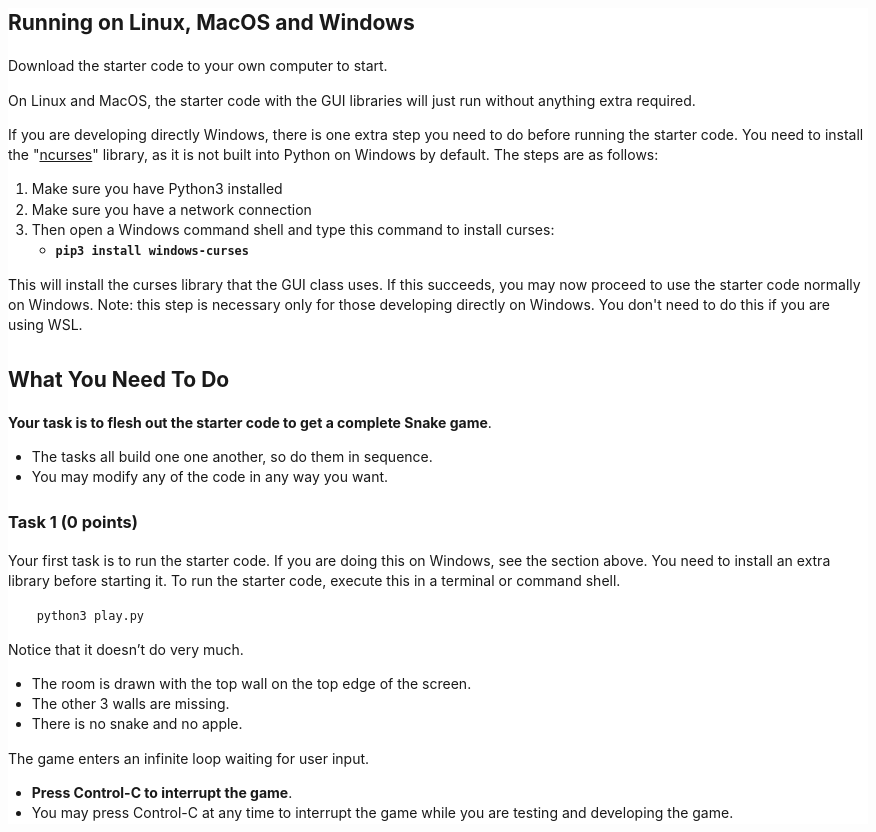 

## Running on Linux, MacOS and Windows

Download the starter code to your own computer to start.

On Linux and MacOS, the starter code with the GUI libraries will just run without anything extra required.

If you are developing directly Windows, there is one extra step you need to do before running the starter code. You need to install the "[ncurses](https://en.wikipedia.org/wiki/Ncurses)" library, as it is not built into Python on Windows by default. The steps are as follows:



1. Make sure you have Python3 installed
2. Make sure you have a network connection
3. Then open a Windows command shell and type this command to install curses:
    * <strong><code>pip3 install windows-curses</code></strong>

This will install the curses library that the GUI class uses. If this succeeds, you may now proceed to use the starter code normally on Windows. Note: this step is necessary only for those developing directly on Windows. You don't need to do this if you are using WSL.


## What You Need To Do

**Your task is to flesh out the starter code to get a complete Snake game**. 



* The tasks all build one one another, so do them in sequence. 
* You may modify any of the code in any way you want.


### Task 1 (0 points)

Your first task is to run the starter code. If you are doing this on Windows, see the section above. You need to install an extra library before starting it. To run the starter code, execute this in a terminal or command shell.


```
    python3 play.py
```


Notice that it doesn’t do very much. 



* The room is drawn with the top wall on the top edge of the screen. 
* The other 3 walls are missing. 
* There is no snake and no apple.

The game enters an infinite loop waiting for user input. 



* **Press Control-C to interrupt the game**. 
* You may press Control-C at any time to interrupt the game while you are testing and developing the game.
